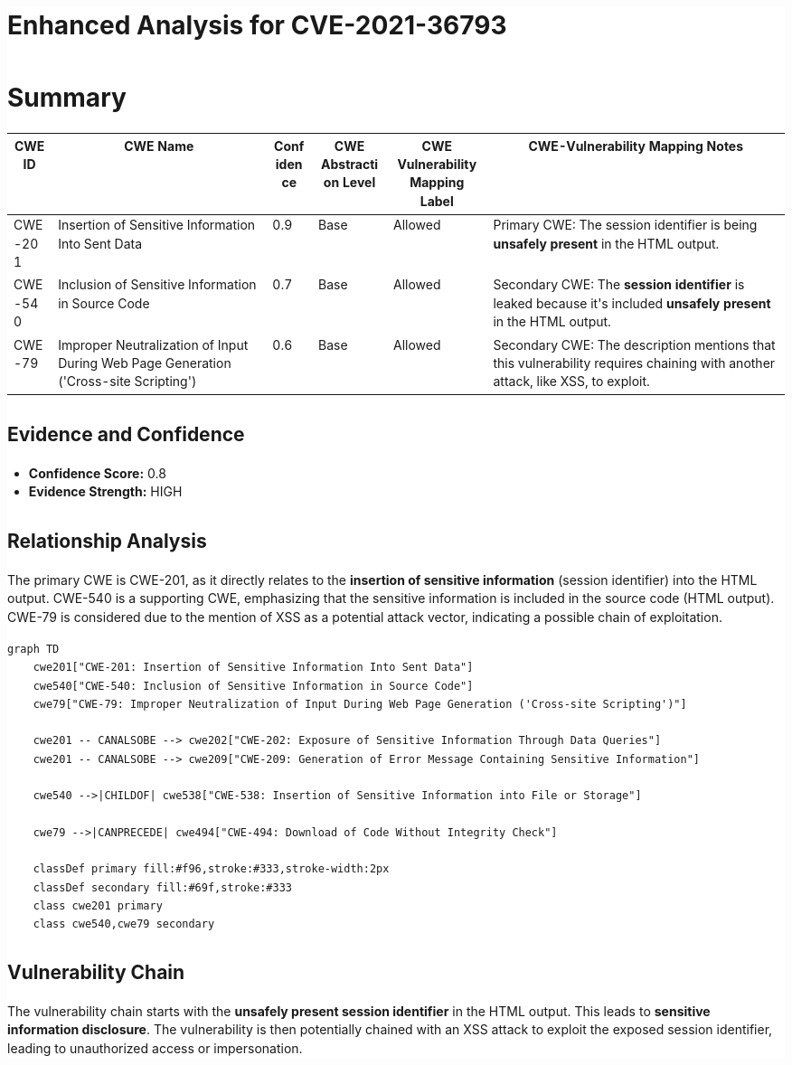 # Enhanced Analysis for CVE-2021-36793

# Summary
| CWE ID | CWE Name | Confidence | CWE Abstraction Level | CWE Vulnerability Mapping Label | CWE-Vulnerability Mapping Notes |
|---|---|---|---|---|---|
| CWE-201 | Insertion of Sensitive Information Into Sent Data | 0.9 | Base | Allowed | Primary CWE: The session identifier is being **unsafely present** in the HTML output. |
| CWE-540 | Inclusion of Sensitive Information in Source Code | 0.7 | Base | Allowed | Secondary CWE: The **session identifier** is leaked because it's included **unsafely present** in the HTML output. |
| CWE-79 | Improper Neutralization of Input During Web Page Generation ('Cross-site Scripting') | 0.6 | Base | Allowed | Secondary CWE:  The description mentions that this vulnerability requires chaining with another attack, like XSS, to exploit. |

## Evidence and Confidence

*   **Confidence Score:** 0.8
*   **Evidence Strength:** HIGH

## Relationship Analysis
The primary CWE is CWE-201, as it directly relates to the **insertion of sensitive information** (session identifier) into the HTML output. CWE-540 is a supporting CWE, emphasizing that the sensitive information is included in the source code (HTML output). CWE-79 is considered due to the mention of XSS as a potential attack vector, indicating a possible chain of exploitation.

```mermaid
graph TD
    cwe201["CWE-201: Insertion of Sensitive Information Into Sent Data"]
    cwe540["CWE-540: Inclusion of Sensitive Information in Source Code"]
    cwe79["CWE-79: Improper Neutralization of Input During Web Page Generation ('Cross-site Scripting')"]

    cwe201 -- CANALSOBE --> cwe202["CWE-202: Exposure of Sensitive Information Through Data Queries"]
    cwe201 -- CANALSOBE --> cwe209["CWE-209: Generation of Error Message Containing Sensitive Information"]

    cwe540 -->|CHILDOF| cwe538["CWE-538: Insertion of Sensitive Information into File or Storage"]

    cwe79 -->|CANPRECEDE| cwe494["CWE-494: Download of Code Without Integrity Check"]

    classDef primary fill:#f96,stroke:#333,stroke-width:2px
    classDef secondary fill:#69f,stroke:#333
    class cwe201 primary
    class cwe540,cwe79 secondary
```

## Vulnerability Chain
The vulnerability chain starts with the **unsafely present session identifier** in the HTML output. This leads to **sensitive information disclosure**. The vulnerability is then potentially chained with an XSS attack to exploit the exposed session identifier, leading to unauthorized access or impersonation.
